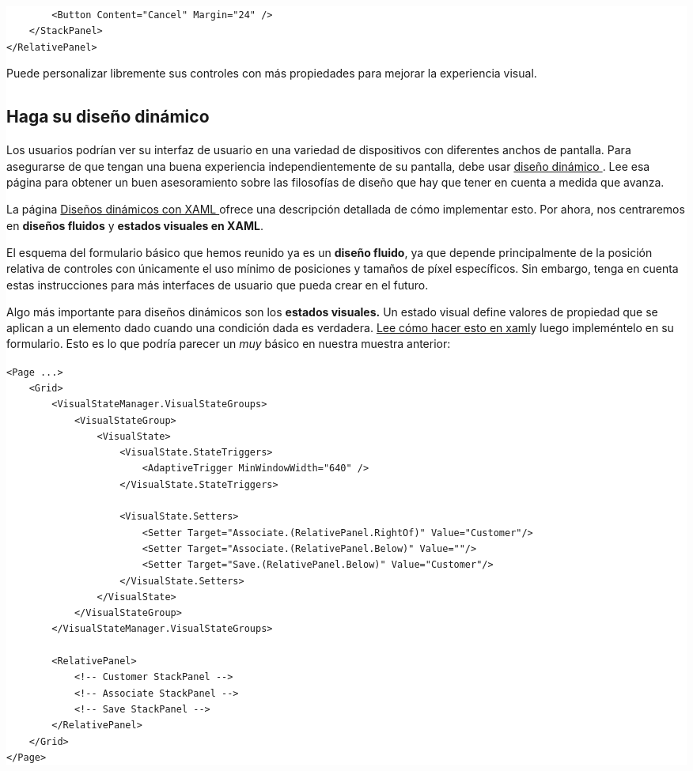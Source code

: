 ```xaml
        <Button Content="Cancel" Margin="24" />
    </StackPanel>
</RelativePanel>
```

Puede personalizar libremente sus controles con más propiedades para mejorar la experiencia visual.

## <a name="make-your-layout-responsive"></a>Haga su diseño dinámico

Los usuarios podrían ver su interfaz de usuario en una variedad de dispositivos con diferentes anchos de pantalla. Para asegurarse de que tengan una buena experiencia independientemente de su pantalla, debe usar [ diseño dinámico ](../design/layout/responsive-design.md). Lee esa página para obtener un buen asesoramiento sobre las filosofías de diseño que hay que tener en cuenta a medida que avanza.

La página [ Diseños dinámicos con XAML ](../design/layout/layouts-with-xaml.md) ofrece una descripción detallada de cómo implementar esto. Por ahora, nos centraremos en **diseños fluidos** y **estados visuales en XAML**.

El esquema del formulario básico que hemos reunido ya es un **diseño fluido**, ya que depende principalmente de la posición relativa de controles con únicamente el uso mínimo de posiciones y tamaños de píxel específicos. Sin embargo, tenga en cuenta estas instrucciones para más interfaces de usuario que pueda crear en el futuro.

Algo más importante para diseños dinámicos son los **estados visuales.** Un estado visual define valores de propiedad que se aplican a un elemento dado cuando una condición dada es verdadera. [Lee cómo hacer esto en xaml](../design/layout/layouts-with-xaml.md#set-visual-states-in-xaml-markup)y luego impleméntelo en su formulario. Esto es lo que podría parecer un *muy* básico en nuestra muestra anterior:

```xaml
<Page ...>
    <Grid>
        <VisualStateManager.VisualStateGroups>
            <VisualStateGroup>
                <VisualState>
                    <VisualState.StateTriggers>
                        <AdaptiveTrigger MinWindowWidth="640" />
                    </VisualState.StateTriggers>

                    <VisualState.Setters>
                        <Setter Target="Associate.(RelativePanel.RightOf)" Value="Customer"/>
                        <Setter Target="Associate.(RelativePanel.Below)" Value=""/>
                        <Setter Target="Save.(RelativePanel.Below)" Value="Customer"/>
                    </VisualState.Setters>
                </VisualState>
            </VisualStateGroup>
        </VisualStateManager.VisualStateGroups>

        <RelativePanel>
            <!-- Customer StackPanel -->
            <!-- Associate StackPanel -->
            <!-- Save StackPanel -->
        </RelativePanel>
    </Grid>
</Page>
```
